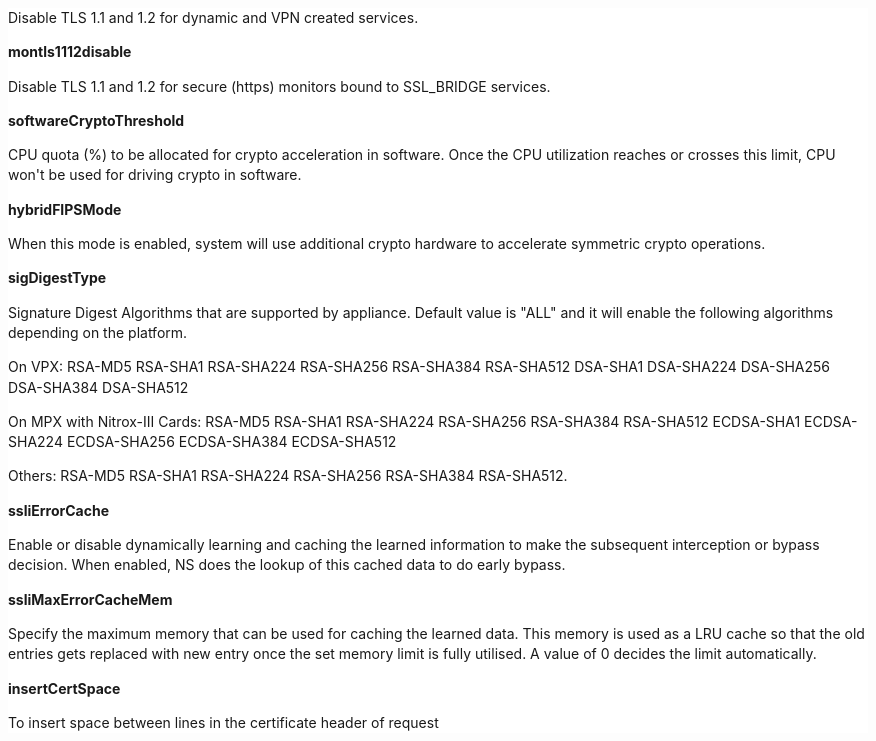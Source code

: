 Disable TLS 1.1 and 1.2 for dynamic and VPN created services.



<b>montls1112disable</b>

Disable TLS 1.1 and 1.2 for secure (https) monitors bound to SSL_BRIDGE services.



<b>softwareCryptoThreshold</b>

CPU quota (%) to be allocated for crypto acceleration in software. Once the CPU utilization reaches or crosses this limit, CPU won't be used for driving crypto in software.



<b>hybridFIPSMode</b>

When this mode is enabled, system will use additional crypto hardware to accelerate symmetric crypto operations.



<b>sigDigestType</b>

Signature Digest Algorithms that are supported by appliance. Default value is "ALL" and it will enable the following algorithms depending on the platform.

On VPX: RSA-MD5 RSA-SHA1 RSA-SHA224 RSA-SHA256 RSA-SHA384 RSA-SHA512 DSA-SHA1 DSA-SHA224 DSA-SHA256 DSA-SHA384 DSA-SHA512

On MPX with Nitrox-III Cards: RSA-MD5 RSA-SHA1 RSA-SHA224 RSA-SHA256 RSA-SHA384 RSA-SHA512 ECDSA-SHA1 ECDSA-SHA224 ECDSA-SHA256 ECDSA-SHA384 ECDSA-SHA512

Others: RSA-MD5 RSA-SHA1 RSA-SHA224 RSA-SHA256 RSA-SHA384 RSA-SHA512.



<b>ssliErrorCache</b>

Enable or disable dynamically learning and caching the learned information to make the subsequent interception or bypass decision. When enabled, NS does the lookup of this cached data to do early bypass.



<b>ssliMaxErrorCacheMem</b>

Specify the maximum memory that can be used for caching the learned data. This memory is used as a LRU cache so that the old entries gets replaced with new entry once the set memory limit is fully utilised. A value of 0 decides the limit automatically.



<b>insertCertSpace</b>

To insert space between lines in the certificate header of request







